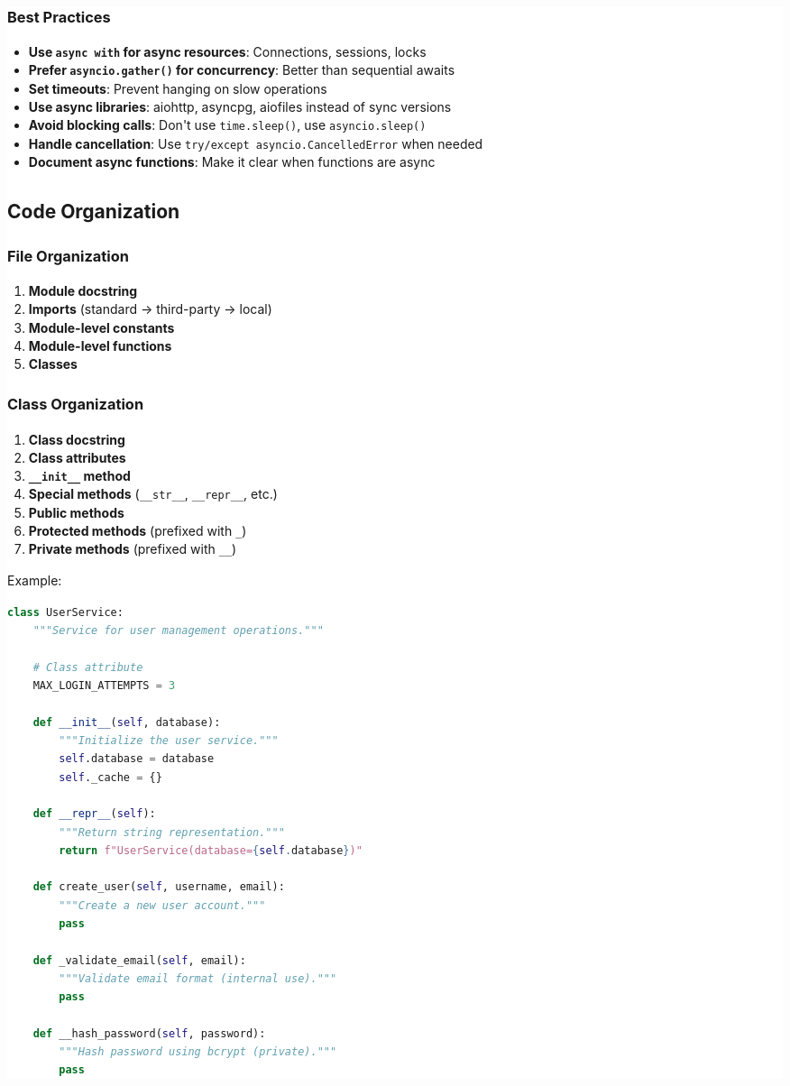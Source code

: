 ### Best Practices

- **Use `async with` for async resources**: Connections, sessions, locks
- **Prefer `asyncio.gather()` for concurrency**: Better than sequential awaits
- **Set timeouts**: Prevent hanging on slow operations
- **Use async libraries**: aiohttp, asyncpg, aiofiles instead of sync versions
- **Avoid blocking calls**: Don't use `time.sleep()`, use `asyncio.sleep()`
- **Handle cancellation**: Use `try/except asyncio.CancelledError` when needed
- **Document async functions**: Make it clear when functions are async

## Code Organization

### File Organization
1. **Module docstring**
2. **Imports** (standard → third-party → local)
3. **Module-level constants**
4. **Module-level functions**
5. **Classes**

### Class Organization
1. **Class docstring**
2. **Class attributes**
3. **`__init__` method**
4. **Special methods** (`__str__`, `__repr__`, etc.)
5. **Public methods**
6. **Protected methods** (prefixed with `_`)
7. **Private methods** (prefixed with `__`)

Example:
```python
class UserService:
    """Service for user management operations."""

    # Class attribute
    MAX_LOGIN_ATTEMPTS = 3

    def __init__(self, database):
        """Initialize the user service."""
        self.database = database
        self._cache = {}

    def __repr__(self):
        """Return string representation."""
        return f"UserService(database={self.database})"

    def create_user(self, username, email):
        """Create a new user account."""
        pass

    def _validate_email(self, email):
        """Validate email format (internal use)."""
        pass

    def __hash_password(self, password):
        """Hash password using bcrypt (private)."""
        pass
```
